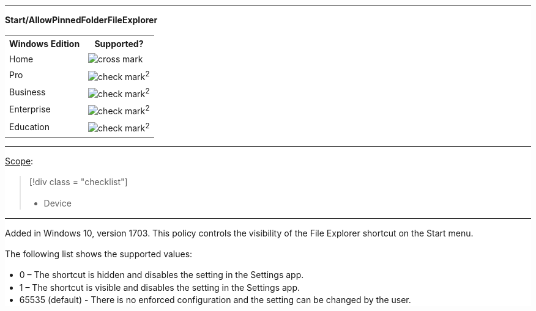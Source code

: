 


<hr/>


<a href="" id="start-allowpinnedfolderfileexplorer"></a>**Start/AllowPinnedFolderFileExplorer**  


<table>
<tr>
    <th>Windows Edition</th>
    <th>Supported?</th>
</tr>
<tr>
    <td>Home</td>
    <td><img src="images/crossmark.png" alt="cross mark" /></td>
</tr>
<tr>
    <td>Pro</td>
    <td><img src="images/checkmark.png" alt="check mark" /><sup>2</sup></td>
</tr>
<tr>
    <td>Business</td>
    <td><img src="images/checkmark.png" alt="check mark" /><sup>2</sup></td>
</tr>
<tr>
    <td>Enterprise</td>
    <td><img src="images/checkmark.png" alt="check mark" /><sup>2</sup></td>
</tr>
<tr>
    <td>Education</td>
    <td><img src="images/checkmark.png" alt="check mark" /><sup>2</sup></td>
</tr>
</table>


<hr/>


[Scope](./policy-configuration-service-provider.md#policy-scope):

> [!div class = "checklist"]
> * Device

<hr/>



Added in Windows 10, version 1703. This policy controls the visibility of the File Explorer shortcut on the Start menu.



The following list shows the supported values:

-   0 – The shortcut is hidden and disables the setting in the Settings app.
-   1 – The shortcut is visible and disables the setting in the Settings app.
-   65535 (default) - There is no enforced configuration and the setting can be changed by the user.
